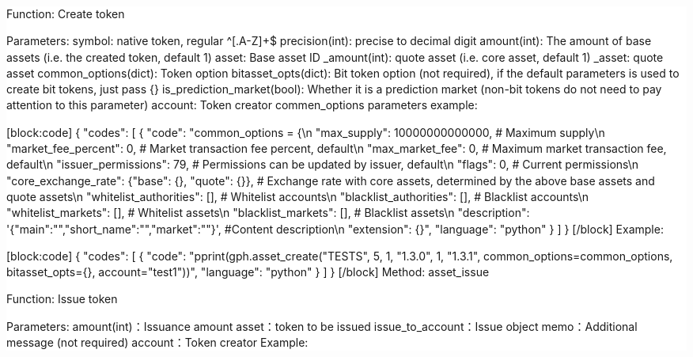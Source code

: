 Function: Create token

Parameters: 
symbol: native token, regular ^[.A-Z]+$
precision(int): precise to decimal digit
amount(int): The amount of base assets (i.e. the created token, default 1)
asset: Base asset ID
_amount(int): quote asset (i.e. core asset, default 1)
_asset: quote asset
common_options(dict): Token option
bitasset_opts(dict): Bit token option (not required), if the default parameters is used to create bit tokens, just pass {}
is_prediction_market(bool): Whether it is a prediction market (non-bit tokens do not need to pay attention to this parameter)
account: Token creator
commen_options parameters example:

[block:code]
{
  "codes": [
    {
      "code": "common_options = {\n    \"max_supply\": 10000000000000, # Maximum supply\n    \"market_fee_percent\": 0, # Market transaction fee percent, default\n    \"max_market_fee\": 0, # Maximum market transaction fee, default\n    \"issuer_permissions\": 79, # Permissions can be updated by issuer, default\n    \"flags\": 0, # Current permissions\n    \"core_exchange_rate\": {\"base\": {}, \"quote\": {}}, # Exchange rate with core assets, determined by the above base assets and quote assets\n    \"whitelist_authorities\": [], # Whitelist accounts\n    \"blacklist_authorities\": [], # Blacklist accounts\n    \"whitelist_markets\": [], # Whitelist assets\n    \"blacklist_markets\": [], # Blacklist assets\n    \"description\": '{\"main\":\"\",\"short_name\":\"\",\"market\":\"\"}', #Content description\n    \"extension\": {}",
      "language": "python"
    }
  ]
}
[/block]
Example:

[block:code]
{
  "codes": [
    {
      "code": "pprint(gph.asset_create(\"TESTS\", 5, 1, \"1.3.0\", 1, \"1.3.1\", common_options=common_options, bitasset_opts={}, account=\"test1\"))",
      "language": "python"
    }
  ]
}
[/block]
Method: asset_issue

Function: Issue token

Parameters: 
amount(int)：Issuance amount
asset：token to be issued
issue_to_account：Issue object
memo：Additional message (not required)
account：Token creator
Example:
